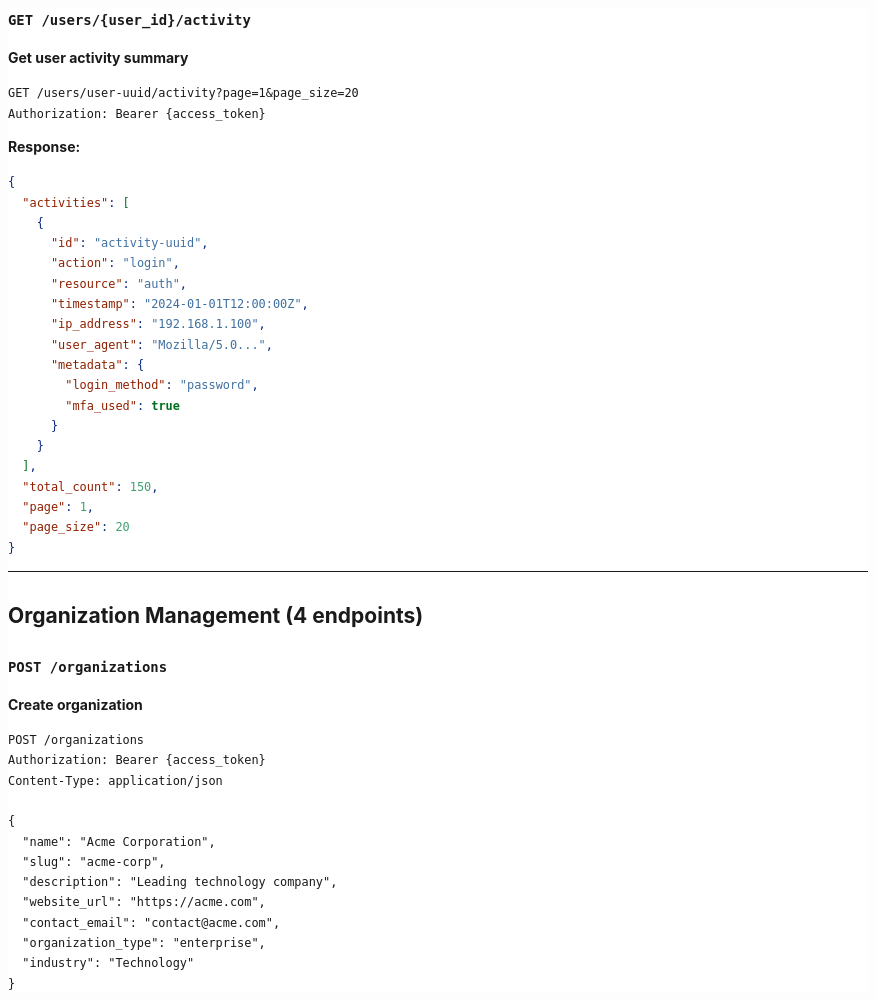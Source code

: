### `GET /users/{user_id}/activity`
**Get user activity summary**

```http
GET /users/user-uuid/activity?page=1&page_size=20
Authorization: Bearer {access_token}
```

**Response:**
```json
{
  "activities": [
    {
      "id": "activity-uuid",
      "action": "login",
      "resource": "auth",
      "timestamp": "2024-01-01T12:00:00Z",
      "ip_address": "192.168.1.100",
      "user_agent": "Mozilla/5.0...",
      "metadata": {
        "login_method": "password",
        "mfa_used": true
      }
    }
  ],
  "total_count": 150,
  "page": 1,
  "page_size": 20
}
```

---

## **Organization Management (4 endpoints)**

### `POST /organizations`
**Create organization**

```http
POST /organizations
Authorization: Bearer {access_token}
Content-Type: application/json

{
  "name": "Acme Corporation",
  "slug": "acme-corp",
  "description": "Leading technology company",
  "website_url": "https://acme.com",
  "contact_email": "contact@acme.com",
  "organization_type": "enterprise",
  "industry": "Technology"
}
```
